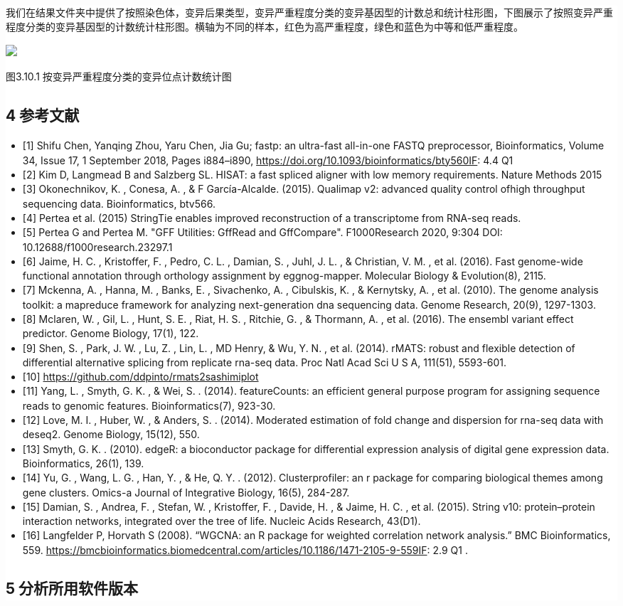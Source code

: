 我们在结果文件夹中提供了按照染色体，变异后果类型，变异严重程度分类的变异基因型的计数总和统计柱形图，下图展示了按照变异严重程度分类的变异基因型的计数统计柱形图。横轴为不同的样本，红色为高严重程度，绿色和蓝色为中等和低严重程度。

![](https://cdn.nlark.com/yuque/0/2024/png/975582/1728284735782-7b64d0d7-43b7-4e20-9c71-fcb0c760df66.png)

图3.10.1 按变异严重程度分类的变异位点计数统计图

## 4 参考文献

- [1] Shifu Chen, Yanqing Zhou, Yaru Chen, Jia Gu; fastp: an ultra-fast all-in-one FASTQ preprocessor, Bioinformatics, Volume 34, Issue 17, 1 September 2018, Pages i884–i890, https://doi.org/10.1093/bioinformatics/bty560IF: 4.4 Q1
- [2] Kim D, Langmead B and Salzberg SL. HISAT: a fast spliced aligner with low memory requirements. Nature Methods 2015
- [3] Okonechnikov, K. , Conesa, A. , & F García-Alcalde. (2015). Qualimap v2: advanced quality control ofhigh throughput sequencing data. Bioinformatics, btv566.
- [4] Pertea et al. (2015) StringTie enables improved reconstruction of a transcriptome from RNA-seq reads.
- [5] Pertea G and Pertea M. "GFF Utilities: GffRead and GffCompare". F1000Research 2020, 9:304 DOI: 10.12688/f1000research.23297.1
- [6] Jaime, H. C. , Kristoffer, F. , Pedro, C. L. , Damian, S. , Juhl, J. L. , & Christian, V. M. , et al. (2016). Fast genome-wide functional annotation through orthology assignment by eggnog-mapper. Molecular Biology & Evolution(8), 2115.
- [7] Mckenna, A. , Hanna, M. , Banks, E. , Sivachenko, A. , Cibulskis, K. , & Kernytsky, A. , et al. (2010). The genome analysis toolkit: a mapreduce framework for analyzing next-generation dna sequencing data. Genome Research, 20(9), 1297-1303.
- [8] Mclaren, W. , Gil, L. , Hunt, S. E. , Riat, H. S. , Ritchie, G. , & Thormann, A. , et al. (2016). The ensembl variant effect predictor. Genome Biology, 17(1), 122.
- [9] Shen, S. , Park, J. W. , Lu, Z. , Lin, L. , MD Henry, & Wu, Y. N. , et al. (2014). rMATS: robust and flexible detection of differential alternative splicing from replicate rna-seq data. Proc Natl Acad Sci U S A, 111(51), 5593-601.
- [10] https://github.com/ddpinto/rmats2sashimiplot
- [11] Yang, L. , Smyth, G. K. , & Wei, S. . (2014). featureCounts: an efficient general purpose program for assigning sequence reads to genomic features. Bioinformatics(7), 923-30.
- [12] Love, M. I. , Huber, W. , & Anders, S. . (2014). Moderated estimation of fold change and dispersion for rna-seq data with deseq2. Genome Biology, 15(12), 550.
- [13] Smyth, G. K. . (2010). edgeR: a bioconductor package for differential expression analysis of digital gene expression data. Bioinformatics, 26(1), 139.
- [14] Yu, G. , Wang, L. G. , Han, Y. , & He, Q. Y. . (2012). Clusterprofiler: an r package for comparing biological themes among gene clusters. Omics-a Journal of Integrative Biology, 16(5), 284-287.
- [15] Damian, S. , Andrea, F. , Stefan, W. , Kristoffer, F. , Davide, H. , & Jaime, H. C. , et al. (2015). String v10: protein–protein interaction networks, integrated over the tree of life. Nucleic Acids Research, 43(D1).
- [16] Langfelder P, Horvath S (2008). “WGCNA: an R package for weighted correlation network analysis.” BMC Bioinformatics, 559. https://bmcbioinformatics.biomedcentral.com/articles/10.1186/1471-2105-9-559IF: 2.9 Q1 .

  
  

## 5 分析所用软件版本
